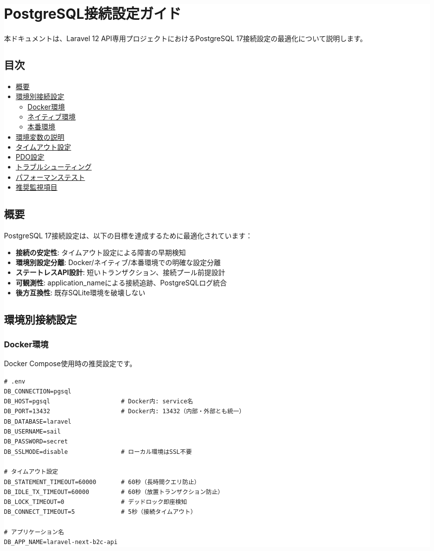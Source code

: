 # PostgreSQL接続設定ガイド

本ドキュメントは、Laravel 12 API専用プロジェクトにおけるPostgreSQL 17接続設定の最適化について説明します。

## 目次

- [概要](#概要)
- [環境別接続設定](#環境別接続設定)
  - [Docker環境](#docker環境)
  - [ネイティブ環境](#ネイティブ環境)
  - [本番環境](#本番環境)
- [環境変数の説明](#環境変数の説明)
- [タイムアウト設定](#タイムアウト設定)
- [PDO設定](#pdo設定)
- [トラブルシューティング](#トラブルシューティング)
- [パフォーマンステスト](#パフォーマンステスト)
- [推奨監視項目](#推奨監視項目)

## 概要

PostgreSQL 17接続設定は、以下の目標を達成するために最適化されています：

- **接続の安定性**: タイムアウト設定による障害の早期検知
- **環境別設定分離**: Docker/ネイティブ/本番環境での明確な設定分離
- **ステートレスAPI設計**: 短いトランザクション、接続プール前提設計
- **可観測性**: application_nameによる接続追跡、PostgreSQLログ統合
- **後方互換性**: 既存SQLite環境を破壊しない

## 環境別接続設定

### Docker環境

Docker Compose使用時の推奨設定です。

```env
# .env
DB_CONNECTION=pgsql
DB_HOST=pgsql                    # Docker内: service名
DB_PORT=13432                    # Docker内: 13432（内部・外部とも統一）
DB_DATABASE=laravel
DB_USERNAME=sail
DB_PASSWORD=secret
DB_SSLMODE=disable               # ローカル環境はSSL不要

# タイムアウト設定
DB_STATEMENT_TIMEOUT=60000       # 60秒（長時間クエリ防止）
DB_IDLE_TX_TIMEOUT=60000         # 60秒（放置トランザクション防止）
DB_LOCK_TIMEOUT=0                # デッドロック即座検知
DB_CONNECT_TIMEOUT=5             # 5秒（接続タイムアウト）

# アプリケーション名
DB_APP_NAME=laravel-next-b2c-api
```
